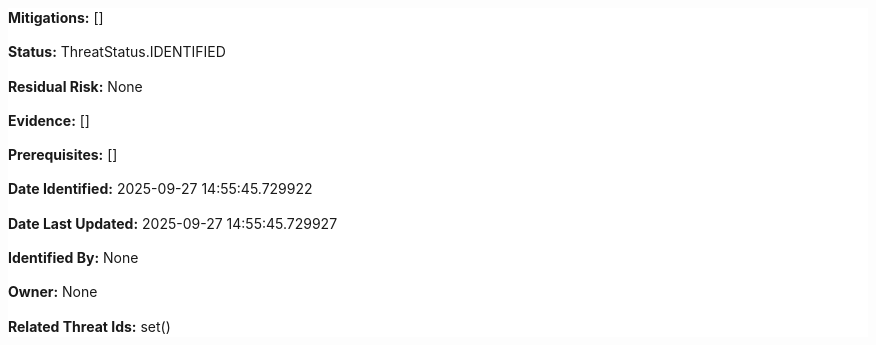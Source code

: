 **Mitigations:** []

**Status:** ThreatStatus.IDENTIFIED

**Residual Risk:** None

**Evidence:** []

**Prerequisites:** []

**Date Identified:** 2025-09-27 14:55:45.729922

**Date Last Updated:** 2025-09-27 14:55:45.729927

**Identified By:** None

**Owner:** None

**Related Threat Ids:** set()

